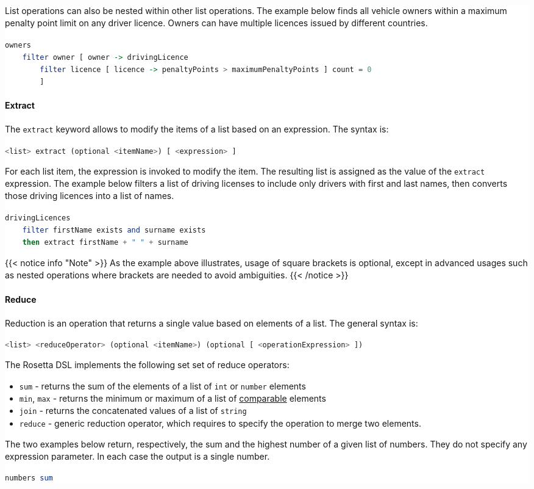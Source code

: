 List operations can also be nested within other list operations. The example below finds all vehicle owners within a maximum penalty point limit on any driver licence. Owners can have multiple licences issued by different countries.

``` Haskell
owners
    filter owner [ owner -> drivingLicence
        filter licence [ licence -> penaltyPoints > maximumPenaltyPoints ] count = 0
        ]
```

#### Extract

The `extract` keyword allows to modify the items of a list based on an expression. The syntax is:

``` Haskell
<list> extract (optional <itemName>) [ <expression> ]
```

For each list item, the expression is invoked to modify the item. The resulting list is assigned as the value of the `extract` expression. The example below filters a list of driving licenses to include only drivers with first and last names, then converts those driving licences into a list of names.

``` Haskell
drivingLicences
    filter firstName exists and surname exists
    then extract firstName + " " + surname
```

{{< notice info "Note" >}}
As the example above illustrates, usage of square brackets is optional, except in advanced usages such as nested operations where brackets are needed to avoid ambiguities.
{{< /notice >}}

#### Reduce

Reduction is an operation that returns a single value based on elements of a list. The general syntax is:

``` Haskell
<list> <reduceOperator> (optional <itemName>) (optional [ <operationExpression> ])
```

The Rosetta DSL implements the following set set of reduce operators:

- `sum` - returns the sum of the elements of a list of `int` or `number` elements
- `min`, `max` - returns the minimum or maximum of a list of [comparable](#comparable-type) elements
- `join` - returns the concatenated values of a list of `string`
- `reduce` - generic reduction operator, which requires to specify the operation to merge two elements.

The two examples below return, respectively, the sum and the highest number of a given list of numbers. They do not specify any expression parameter. In each case the output is a single number.


``` Haskell
numbers sum
```

